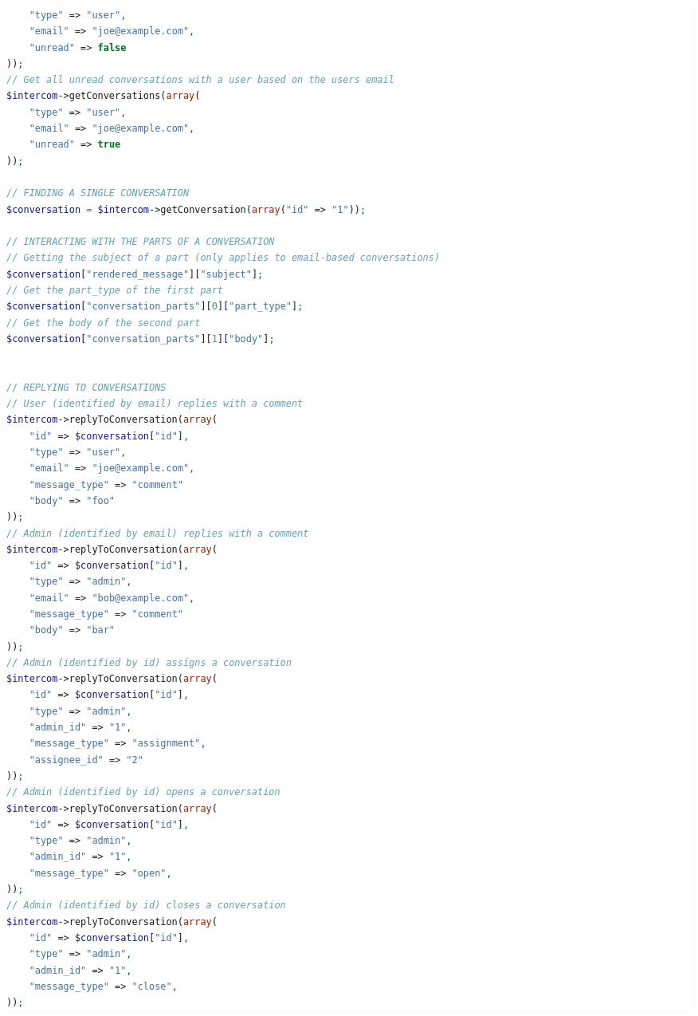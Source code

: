 ```php
	"type" => "user",
	"email" => "joe@example.com",
	"unread" => false
));
// Get all unread conversations with a user based on the users email
$intercom->getConversations(array(
	"type" => "user",
	"email" => "joe@example.com",
	"unread" => true
));

// FINDING A SINGLE CONVERSATION
$conversation = $intercom->getConversation(array("id" => "1"));

// INTERACTING WITH THE PARTS OF A CONVERSATION
// Getting the subject of a part (only applies to email-based conversations)
$conversation["rendered_message"]["subject"];
// Get the part_type of the first part
$conversation["conversation_parts"][0]["part_type"];
// Get the body of the second part
$conversation["conversation_parts"][1]["body"];


// REPLYING TO CONVERSATIONS
// User (identified by email) replies with a comment
$intercom->replyToConversation(array(
	"id" => $conversation["id"],
	"type" => "user",
	"email" => "joe@example.com",
	"message_type" => "comment"
	"body" => "foo"
));
// Admin (identified by email) replies with a comment
$intercom->replyToConversation(array(
	"id" => $conversation["id"],
	"type" => "admin",
	"email" => "bob@example.com",
	"message_type" => "comment"
	"body" => "bar"
));
// Admin (identified by id) assigns a conversation
$intercom->replyToConversation(array(
	"id" => $conversation["id"],
	"type" => "admin",
	"admin_id" => "1",
	"message_type" => "assignment",
	"assignee_id" => "2"
));
// Admin (identified by id) opens a conversation
$intercom->replyToConversation(array(
	"id" => $conversation["id"],
	"type" => "admin",
	"admin_id" => "1",
	"message_type" => "open",
));
// Admin (identified by id) closes a conversation
$intercom->replyToConversation(array(
	"id" => $conversation["id"],
	"type" => "admin",
	"admin_id" => "1",
	"message_type" => "close",
));

```
